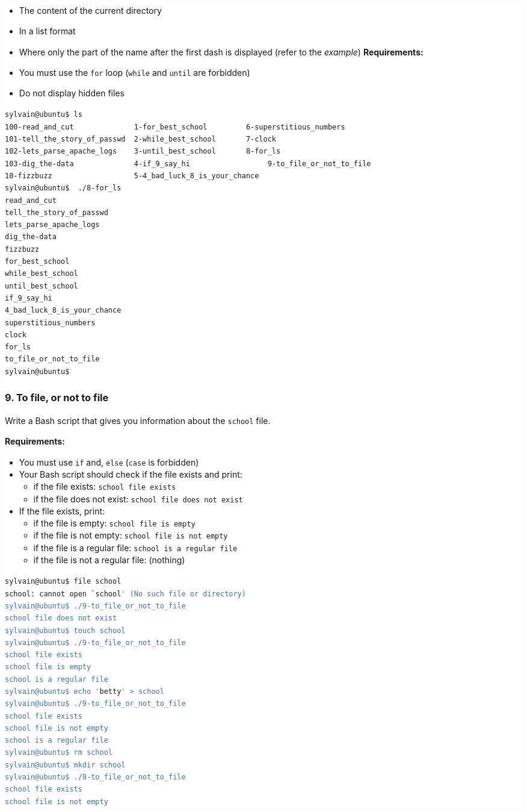 - The content of the current directory
- In a list format
- Where only the part of the name after the first dash is displayed (refer to the *example*)
**Requirements:**

- You must use the `for` loop (`while` and `until` are forbidden)
- Do not display hidden files
```bash
sylvain@ubuntu$ ls
100-read_and_cut              1-for_best_school         6-superstitious_numbers
101-tell_the_story_of_passwd  2-while_best_school       7-clock
102-lets_parse_apache_logs    3-until_best_school       8-for_ls
103-dig_the-data              4-if_9_say_hi                  9-to_file_or_not_to_file
10-fizzbuzz                   5-4_bad_luck_8_is_your_chance
sylvain@ubuntu$  ./8-for_ls
read_and_cut
tell_the_story_of_passwd
lets_parse_apache_logs
dig_the-data
fizzbuzz
for_best_school
while_best_school
until_best_school
if_9_say_hi
4_bad_luck_8_is_your_chance
superstitious_numbers
clock
for_ls
to_file_or_not_to_file
sylvain@ubuntu$ 
```
### 9. To file, or not to file
Write a Bash script that gives you information about the `school` file.

**Requirements:**

- You must use `if` and, `else` (`case` is forbidden)
- Your Bash script should check if the file exists and print:
    * if the file exists: `school file exists`
    * if the file does not exist: `school file does not exist`
- If the file exists, print:
    * if the file is empty: `school file is empty`
    * if the file is not empty: `school file is not empty`
    * if the file is a regular file: `school is a regular file`
    * if the file is not a regular file: (nothing)
```bash
sylvain@ubuntu$ file school
school: cannot open `school' (No such file or directory)
sylvain@ubuntu$ ./9-to_file_or_not_to_file 
school file does not exist
sylvain@ubuntu$ touch school
sylvain@ubuntu$ ./9-to_file_or_not_to_file 
school file exists
school file is empty
school is a regular file
sylvain@ubuntu$ echo 'betty' > school 
sylvain@ubuntu$ ./9-to_file_or_not_to_file 
school file exists
school file is not empty
school is a regular file
sylvain@ubuntu$ rm school 
sylvain@ubuntu$ mkdir school
sylvain@ubuntu$ ./9-to_file_or_not_to_file 
school file exists
school file is not empty
```